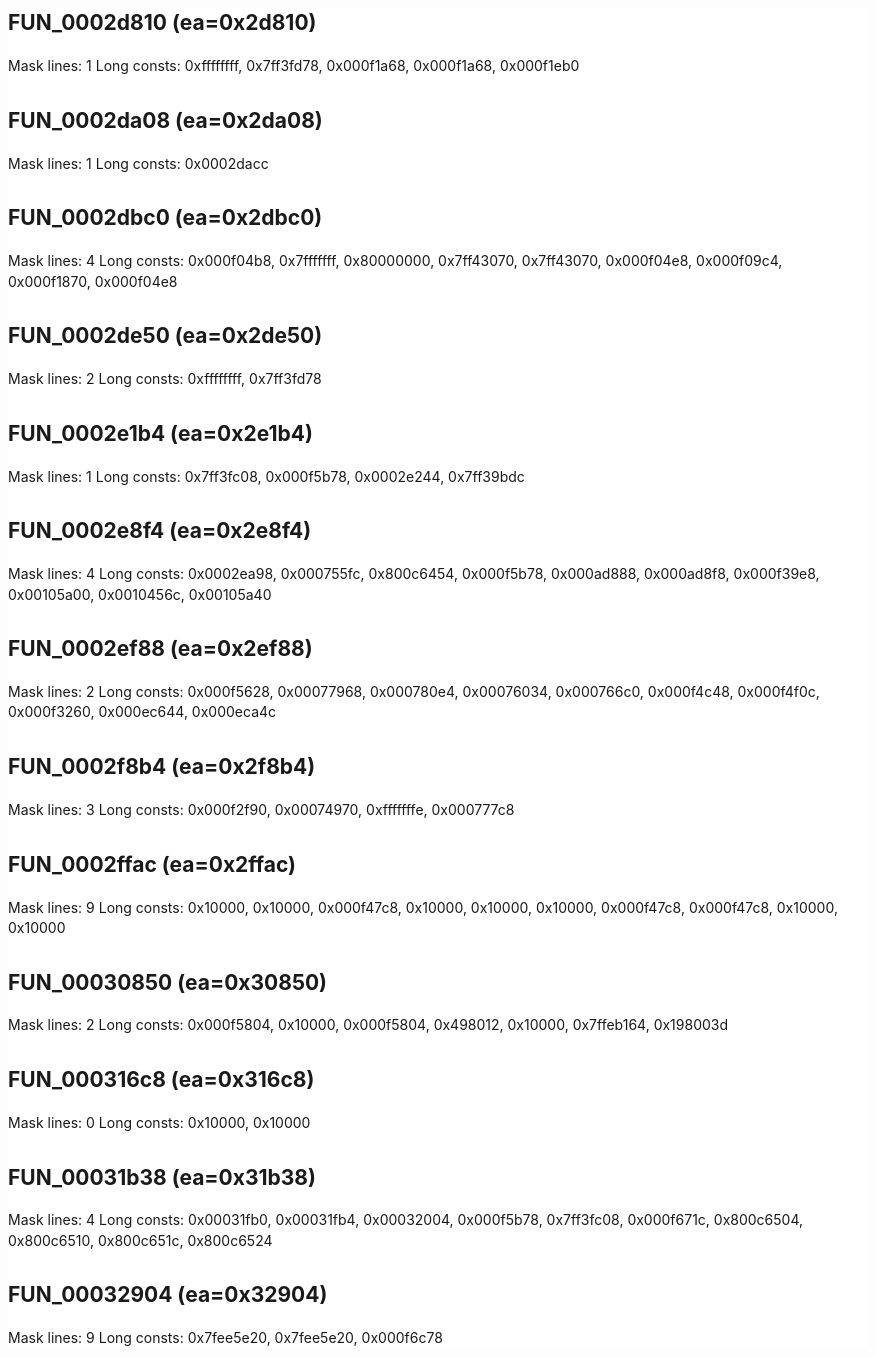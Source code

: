 ## FUN_0002d810 (ea=0x2d810)
Mask lines: 1  Long consts: 0xffffffff, 0x7ff3fd78, 0x000f1a68, 0x000f1a68, 0x000f1eb0

## FUN_0002da08 (ea=0x2da08)
Mask lines: 1  Long consts: 0x0002dacc

## FUN_0002dbc0 (ea=0x2dbc0)
Mask lines: 4  Long consts: 0x000f04b8, 0x7fffffff, 0x80000000, 0x7ff43070, 0x7ff43070, 0x000f04e8, 0x000f09c4, 0x000f1870, 0x000f04e8

## FUN_0002de50 (ea=0x2de50)
Mask lines: 2  Long consts: 0xffffffff, 0x7ff3fd78

## FUN_0002e1b4 (ea=0x2e1b4)
Mask lines: 1  Long consts: 0x7ff3fc08, 0x000f5b78, 0x0002e244, 0x7ff39bdc

## FUN_0002e8f4 (ea=0x2e8f4)
Mask lines: 4  Long consts: 0x0002ea98, 0x000755fc, 0x800c6454, 0x000f5b78, 0x000ad888, 0x000ad8f8, 0x000f39e8, 0x00105a00, 0x0010456c, 0x00105a40

## FUN_0002ef88 (ea=0x2ef88)
Mask lines: 2  Long consts: 0x000f5628, 0x00077968, 0x000780e4, 0x00076034, 0x000766c0, 0x000f4c48, 0x000f4f0c, 0x000f3260, 0x000ec644, 0x000eca4c

## FUN_0002f8b4 (ea=0x2f8b4)
Mask lines: 3  Long consts: 0x000f2f90, 0x00074970, 0xfffffffe, 0x000777c8

## FUN_0002ffac (ea=0x2ffac)
Mask lines: 9  Long consts: 0x10000, 0x10000, 0x000f47c8, 0x10000, 0x10000, 0x10000, 0x000f47c8, 0x000f47c8, 0x10000, 0x10000

## FUN_00030850 (ea=0x30850)
Mask lines: 2  Long consts: 0x000f5804, 0x10000, 0x000f5804, 0x498012, 0x10000, 0x7ffeb164, 0x198003d

## FUN_000316c8 (ea=0x316c8)
Mask lines: 0  Long consts: 0x10000, 0x10000

## FUN_00031b38 (ea=0x31b38)
Mask lines: 4  Long consts: 0x00031fb0, 0x00031fb4, 0x00032004, 0x000f5b78, 0x7ff3fc08, 0x000f671c, 0x800c6504, 0x800c6510, 0x800c651c, 0x800c6524

## FUN_00032904 (ea=0x32904)
Mask lines: 9  Long consts: 0x7fee5e20, 0x7fee5e20, 0x000f6c78
